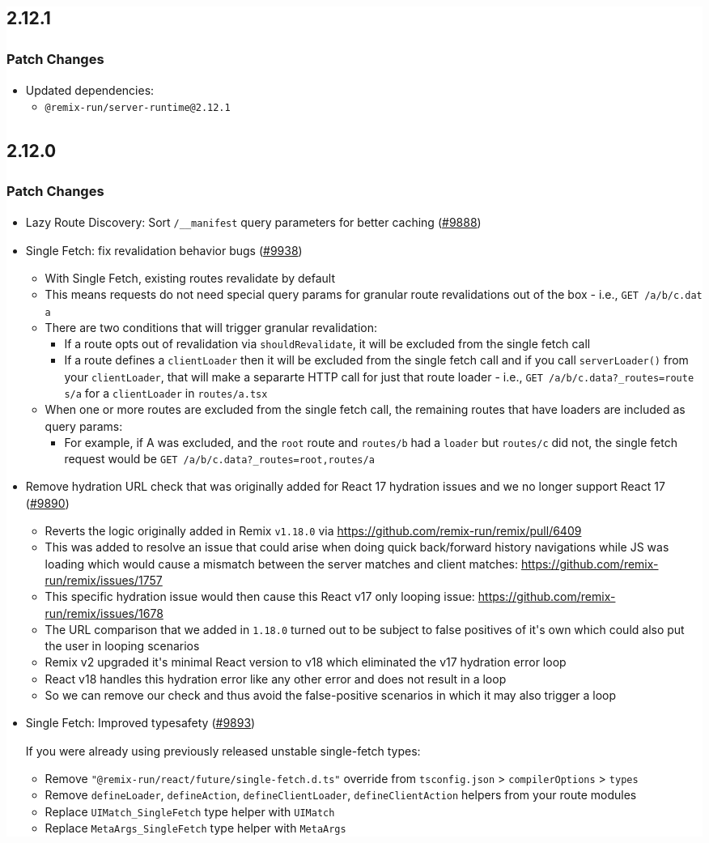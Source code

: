 ## 2.12.1

### Patch Changes

- Updated dependencies:
  - `@remix-run/server-runtime@2.12.1`

## 2.12.0

### Patch Changes

- Lazy Route Discovery: Sort `/__manifest` query parameters for better caching ([#9888](https://github.com/remix-run/remix/pull/9888))

- Single Fetch: fix revalidation behavior bugs ([#9938](https://github.com/remix-run/remix/pull/9938))

  - With Single Fetch, existing routes revalidate by default
  - This means requests do not need special query params for granular route revalidations out of the box - i.e., `GET /a/b/c.data`
  - There are two conditions that will trigger granular revalidation:
    - If a route opts out of revalidation via `shouldRevalidate`, it will be excluded from the single fetch call
    - If a route defines a `clientLoader` then it will be excluded from the single fetch call and if you call `serverLoader()` from your `clientLoader`, that will make a separarte HTTP call for just that route loader - i.e., `GET /a/b/c.data?_routes=routes/a` for a `clientLoader` in `routes/a.tsx`
  - When one or more routes are excluded from the single fetch call, the remaining routes that have loaders are included as query params:
    - For example, if A was excluded, and the `root` route and `routes/b` had a `loader` but `routes/c` did not, the single fetch request would be `GET /a/b/c.data?_routes=root,routes/a`

- Remove hydration URL check that was originally added for React 17 hydration issues and we no longer support React 17 ([#9890](https://github.com/remix-run/remix/pull/9890))

  - Reverts the logic originally added in Remix `v1.18.0` via <https://github.com/remix-run/remix/pull/6409>
  - This was added to resolve an issue that could arise when doing quick back/forward history navigations while JS was loading which would cause a mismatch between the server matches and client matches: <https://github.com/remix-run/remix/issues/1757>
  - This specific hydration issue would then cause this React v17 only looping issue: <https://github.com/remix-run/remix/issues/1678>
  - The URL comparison that we added in `1.18.0` turned out to be subject to false positives of it's own which could also put the user in looping scenarios
  - Remix v2 upgraded it's minimal React version to v18 which eliminated the v17 hydration error loop
  - React v18 handles this hydration error like any other error and does not result in a loop
  - So we can remove our check and thus avoid the false-positive scenarios in which it may also trigger a loop

- Single Fetch: Improved typesafety ([#9893](https://github.com/remix-run/remix/pull/9893))

  If you were already using previously released unstable single-fetch types:

  - Remove `"@remix-run/react/future/single-fetch.d.ts"` override from `tsconfig.json` > `compilerOptions` > `types`
  - Remove `defineLoader`, `defineAction`, `defineClientLoader`, `defineClientAction` helpers from your route modules
  - Replace `UIMatch_SingleFetch` type helper with `UIMatch`
  - Replace `MetaArgs_SingleFetch` type helper with `MetaArgs`
